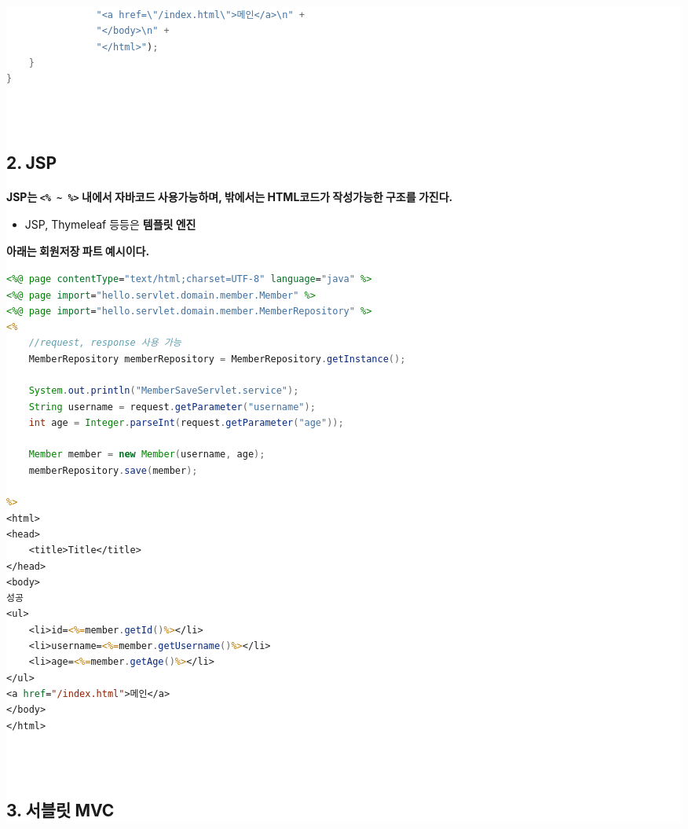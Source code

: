 ```java
                "<a href=\"/index.html\">메인</a>\n" +
                "</body>\n" +
                "</html>");
    }
}
```

<br><br>

## 2. JSP

**JSP는 `<% ~ %>` 내에서 자바코드 사용가능하며, 밖에서는 HTML코드가 작성가능한 구조를 가진다.**

* JSP, Thymeleaf 등등은 **템플릿 엔진**

**아래는 회원저장 파트 예시이다.**

```jsp
<%@ page contentType="text/html;charset=UTF-8" language="java" %>
<%@ page import="hello.servlet.domain.member.Member" %>
<%@ page import="hello.servlet.domain.member.MemberRepository" %>
<%
    //request, response 사용 가능
    MemberRepository memberRepository = MemberRepository.getInstance();

    System.out.println("MemberSaveServlet.service");
    String username = request.getParameter("username");
    int age = Integer.parseInt(request.getParameter("age"));

    Member member = new Member(username, age);
    memberRepository.save(member);

%>
<html>
<head>
    <title>Title</title>
</head>
<body>
성공
<ul>
    <li>id=<%=member.getId()%></li>
    <li>username=<%=member.getUsername()%></li>
    <li>age=<%=member.getAge()%></li>
</ul>
<a href="/index.html">메인</a>
</body>
</html>
```

<br><br>

## 3. 서블릿 MVC
